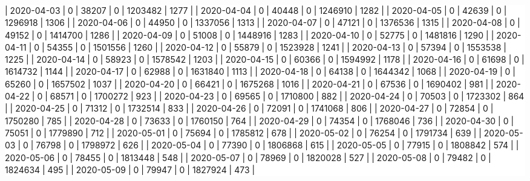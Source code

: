| 2020-04-03 | 0 | 38207 | 0 | 1203482 | 1277 |
| 2020-04-04 | 0 | 40448 | 0 | 1246910 | 1282 |
| 2020-04-05 | 0 | 42639 | 0 | 1296918 | 1306 |
| 2020-04-06 | 0 | 44950 | 0 | 1337056 | 1313 |
| 2020-04-07 | 0 | 47121 | 0 | 1376536 | 1315 |
| 2020-04-08 | 0 | 49152 | 0 | 1414700 | 1286 |
| 2020-04-09 | 0 | 51008 | 0 | 1448916 | 1283 |
| 2020-04-10 | 0 | 52775 | 0 | 1481816 | 1290 |
| 2020-04-11 | 0 | 54355 | 0 | 1501556 | 1260 |
| 2020-04-12 | 0 | 55879 | 0 | 1523928 | 1241 |
| 2020-04-13 | 0 | 57394 | 0 | 1553538 | 1225 |
| 2020-04-14 | 0 | 58923 | 0 | 1578542 | 1203 |
| 2020-04-15 | 0 | 60366 | 0 | 1594992 | 1178 |
| 2020-04-16 | 0 | 61698 | 0 | 1614732 | 1144 |
| 2020-04-17 | 0 | 62988 | 0 | 1631840 | 1113 |
| 2020-04-18 | 0 | 64138 | 0 | 1644342 | 1068 |
| 2020-04-19 | 0 | 65260 | 0 | 1657502 | 1037 |
| 2020-04-20 | 0 | 66421 | 0 | 1675268 | 1016 |
| 2020-04-21 | 0 | 67536 | 0 | 1690402 | 981 |
| 2020-04-22 | 0 | 68571 | 0 | 1700272 | 923 |
| 2020-04-23 | 0 | 69565 | 0 | 1710800 | 882 |
| 2020-04-24 | 0 | 70503 | 0 | 1723302 | 864 |
| 2020-04-25 | 0 | 71312 | 0 | 1732514 | 833 |
| 2020-04-26 | 0 | 72091 | 0 | 1741068 | 806 |
| 2020-04-27 | 0 | 72854 | 0 | 1750280 | 785 |
| 2020-04-28 | 0 | 73633 | 0 | 1760150 | 764 |
| 2020-04-29 | 0 | 74354 | 0 | 1768046 | 736 |
| 2020-04-30 | 0 | 75051 | 0 | 1779890 | 712 |
| 2020-05-01 | 0 | 75694 | 0 | 1785812 | 678 |
| 2020-05-02 | 0 | 76254 | 0 | 1791734 | 639 |
| 2020-05-03 | 0 | 76798 | 0 | 1798972 | 626 |
| 2020-05-04 | 0 | 77390 | 0 | 1806868 | 615 |
| 2020-05-05 | 0 | 77915 | 0 | 1808842 | 574 |
| 2020-05-06 | 0 | 78455 | 0 | 1813448 | 548 |
| 2020-05-07 | 0 | 78969 | 0 | 1820028 | 527 |
| 2020-05-08 | 0 | 79482 | 0 | 1824634 | 495 |
| 2020-05-09 | 0 | 79947 | 0 | 1827924 | 473 |